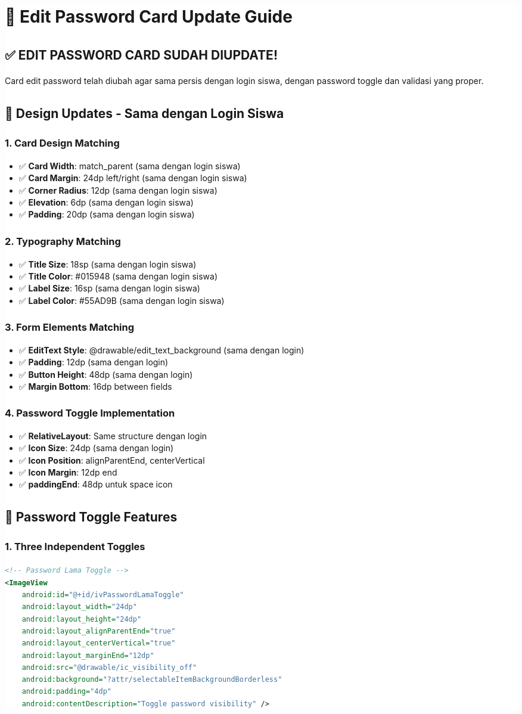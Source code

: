 # 🔐 Edit Password Card Update Guide

## ✅ EDIT PASSWORD CARD SUDAH DIUPDATE!

Card edit password telah diubah agar sama persis dengan login siswa, dengan password toggle dan validasi yang proper.

## 🎨 Design Updates - Sama dengan Login Siswa

### **1. Card Design Matching**
- ✅ **Card Width**: match_parent (sama dengan login siswa)
- ✅ **Card Margin**: 24dp left/right (sama dengan login siswa)
- ✅ **Corner Radius**: 12dp (sama dengan login siswa)
- ✅ **Elevation**: 6dp (sama dengan login siswa)
- ✅ **Padding**: 20dp (sama dengan login siswa)

### **2. Typography Matching**
- ✅ **Title Size**: 18sp (sama dengan login siswa)
- ✅ **Title Color**: #015948 (sama dengan login siswa)
- ✅ **Label Size**: 16sp (sama dengan login siswa)
- ✅ **Label Color**: #55AD9B (sama dengan login siswa)

### **3. Form Elements Matching**
- ✅ **EditText Style**: @drawable/edit_text_background (sama dengan login)
- ✅ **Padding**: 12dp (sama dengan login)
- ✅ **Button Height**: 48dp (sama dengan login)
- ✅ **Margin Bottom**: 16dp between fields

### **4. Password Toggle Implementation**
- ✅ **RelativeLayout**: Same structure dengan login
- ✅ **Icon Size**: 24dp (sama dengan login)
- ✅ **Icon Position**: alignParentEnd, centerVertical
- ✅ **Icon Margin**: 12dp end
- ✅ **paddingEnd**: 48dp untuk space icon

## 🔐 Password Toggle Features

### **1. Three Independent Toggles**
```xml
<!-- Password Lama Toggle -->
<ImageView
    android:id="@+id/ivPasswordLamaToggle"
    android:layout_width="24dp"
    android:layout_height="24dp"
    android:layout_alignParentEnd="true"
    android:layout_centerVertical="true"
    android:layout_marginEnd="12dp"
    android:src="@drawable/ic_visibility_off"
    android:background="?attr/selectableItemBackgroundBorderless"
    android:padding="4dp"
    android:contentDescription="Toggle password visibility" />
```
